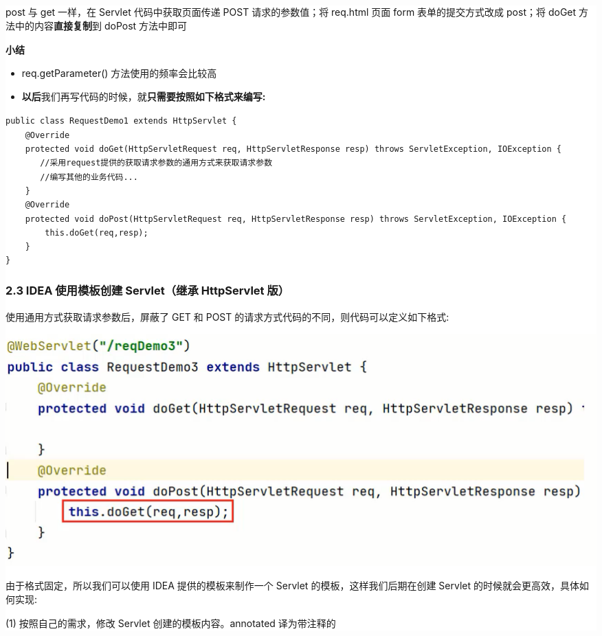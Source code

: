 post 与 get 一样，在 Servlet 代码中获取页面传递 POST 请求的参数值；将 req.html 页面 form 表单的提交方式改成 post；将 doGet 方法中的内容**直接复制**到 doPost 方法中即可

**小结**

*   req.getParameter() 方法使用的频率会比较高
    
*   **以后**我们再写代码的时候，就**只需要按照如下格式来编写:**
    

```
public class RequestDemo1 extends HttpServlet {
    @Override
    protected void doGet(HttpServletRequest req, HttpServletResponse resp) throws ServletException, IOException {
       //采用request提供的获取请求参数的通用方式来获取请求参数
       //编写其他的业务代码...
    }
    @Override
    protected void doPost(HttpServletRequest req, HttpServletResponse resp) throws ServletException, IOException {
        this.doGet(req,resp);
    }
}
```

### 2.3 IDEA 使用模板创建 Servlet（继承 HttpServlet 版）

使用通用方式获取请求参数后，屏蔽了 GET 和 POST 的请求方式代码的不同，则代码可以定义如下格式:

![](<assets/1740015465679.png>)

由于格式固定，所以我们可以使用 IDEA 提供的模板来制作一个 Servlet 的模板，这样我们后期在创建 Servlet 的时候就会更高效，具体如何实现:

(1) 按照自己的需求，修改 Servlet 创建的模板内容。annotated 译为带注释的
